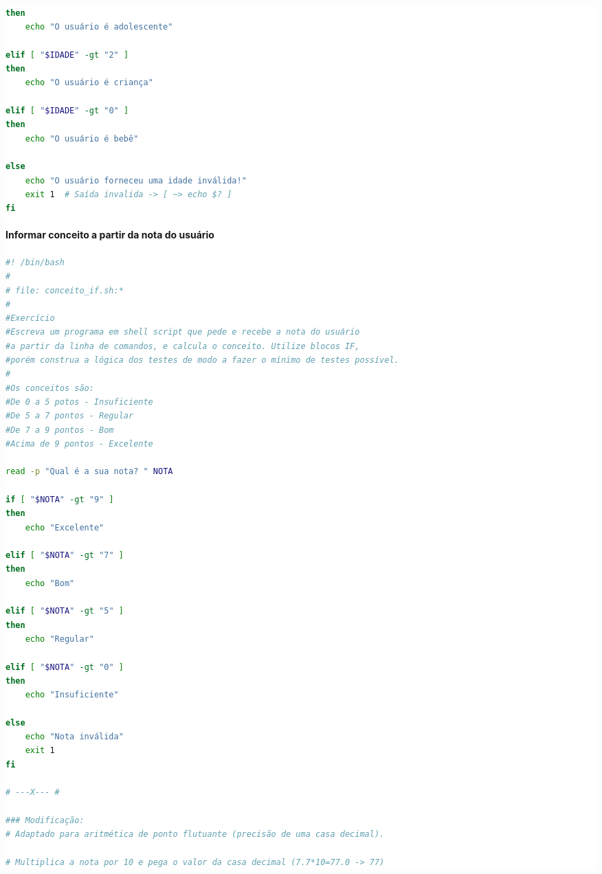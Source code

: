 ```sh
then
	echo "O usuário é adolescente"

elif [ "$IDADE" -gt "2" ]
then
	echo "O usuário é criança"

elif [ "$IDADE" -gt "0" ]
then
	echo "O usuário é bebê"

else
	echo "O usuário forneceu uma idade inválida!"
	exit 1  # Saída invalida -> [ ~> echo $? ]
fi
```

#### Informar conceito a partir da nota do usuário

```sh
#! /bin/bash
#
# file: conceito_if.sh:*
#
#Exercício
#Escreva um programa em shell script que pede e recebe a nota do usuário
#a partir da linha de comandos, e calcula o conceito. Utilize blocos IF,
#porém construa a lógica dos testes de modo a fazer o mínimo de testes possível.
#
#Os conceitos são:
#De 0 a 5 potos - Insuficiente
#De 5 a 7 pontos - Regular
#De 7 a 9 pontos - Bom
#Acima de 9 pontos - Excelente

read -p "Qual é a sua nota? " NOTA

if [ "$NOTA" -gt "9" ]
then
    echo "Excelente"

elif [ "$NOTA" -gt "7" ]
then
    echo "Bom"

elif [ "$NOTA" -gt "5" ]
then
    echo "Regular"

elif [ "$NOTA" -gt "0" ]
then
    echo "Insuficiente"

else
    echo "Nota inválida"
    exit 1
fi

# ---X--- #

### Modificação:
# Adaptado para aritmética de ponto flutuante (precisão de uma casa decimal).

# Multiplica a nota por 10 e pega o valor da casa decimal (7.7*10=77.0 -> 77)
```